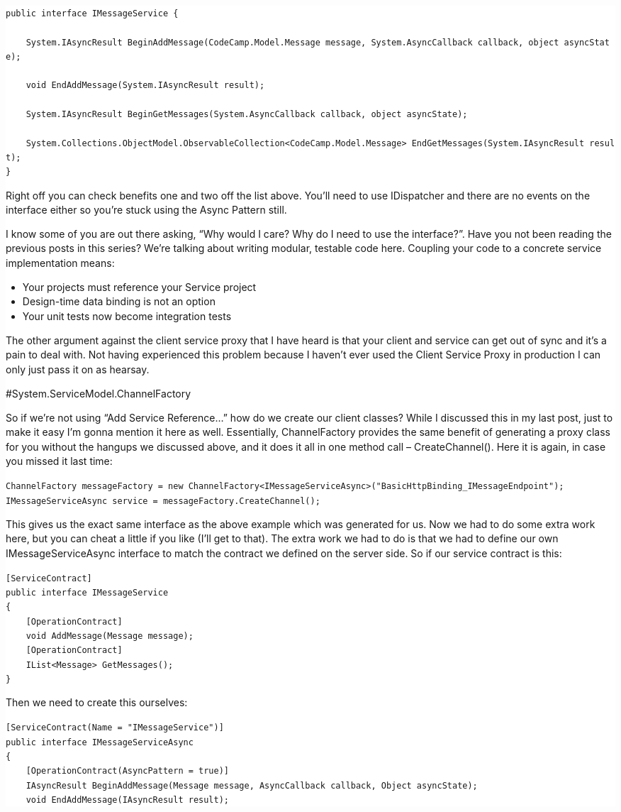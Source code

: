     public interface IMessageService {
        
        System.IAsyncResult BeginAddMessage(CodeCamp.Model.Message message, System.AsyncCallback callback, object asyncState);
        
        void EndAddMessage(System.IAsyncResult result);
        
        System.IAsyncResult BeginGetMessages(System.AsyncCallback callback, object asyncState);
        
        System.Collections.ObjectModel.ObservableCollection<CodeCamp.Model.Message> EndGetMessages(System.IAsyncResult result);
    }

Right off you can check benefits one and two off the list above. You’ll need to use IDispatcher and there are no events on the interface either so you’re stuck using the Async Pattern still.

I know some of you are out there asking, “Why would I care? Why do I need to use the interface?”. Have you not been reading the previous posts in this series? We’re talking about writing modular, testable code here. Coupling your code to a concrete service implementation means:

* Your projects must reference your Service project
* Design-time data binding is not an option
* Your unit tests now become integration tests

The other argument against the client service proxy that I have heard is that your client and service can get out of sync and it’s a pain to deal with. Not having experienced this problem because I haven’t ever used the Client Service Proxy in production I can only just pass it on as hearsay.

#System.ServiceModel.ChannelFactory<T>

So if we’re not using “Add Service Reference…” how do we create our client classes? While I discussed this in my last post, just to make it easy I’m gonna mention it here as well. Essentially, ChannelFactory provides the same benefit of generating a proxy class for you without the hangups we discussed above, and it does it all in one method call – CreateChannel(). Here it is again, in case you missed it last time:

    ChannelFactory messageFactory = new ChannelFactory<IMessageServiceAsync>("BasicHttpBinding_IMessageEndpoint");
    IMessageServiceAsync service = messageFactory.CreateChannel();

This gives us the exact same interface as the above example which was generated for us. Now we had to do some extra work here, but you can cheat a little if you like (I’ll get to that). The extra work we had to do is that we had to define our own IMessageServiceAsync interface to match the contract we defined on the server side. So if our service contract is this:

    [ServiceContract]
    public interface IMessageService
    {
        [OperationContract]
        void AddMessage(Message message);
        [OperationContract]
        IList<Message> GetMessages();
    }

Then we need to create this ourselves:

    [ServiceContract(Name = "IMessageService")]
    public interface IMessageServiceAsync
    {
        [OperationContract(AsyncPattern = true)]
        IAsyncResult BeginAddMessage(Message message, AsyncCallback callback, Object asyncState);
        void EndAddMessage(IAsyncResult result);
     